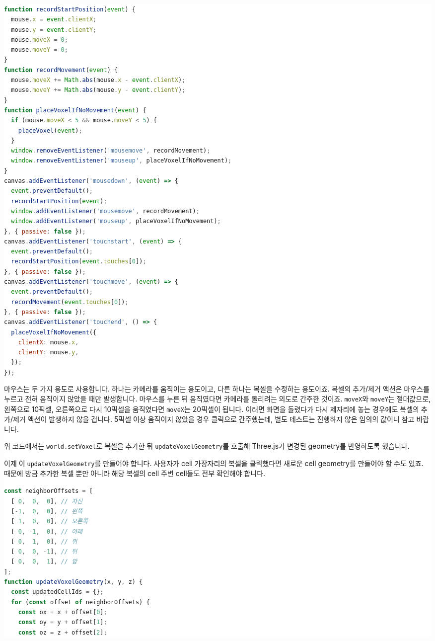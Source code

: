 ```js
function recordStartPosition(event) {
  mouse.x = event.clientX;
  mouse.y = event.clientY;
  mouse.moveX = 0;
  mouse.moveY = 0;
}
function recordMovement(event) {
  mouse.moveX += Math.abs(mouse.x - event.clientX);
  mouse.moveY += Math.abs(mouse.y - event.clientY);
}
function placeVoxelIfNoMovement(event) {
  if (mouse.moveX < 5 && mouse.moveY < 5) {
    placeVoxel(event);
  }
  window.removeEventListener('mousemove', recordMovement);
  window.removeEventListener('mouseup', placeVoxelIfNoMovement);
}
canvas.addEventListener('mousedown', (event) => {
  event.preventDefault();
  recordStartPosition(event);
  window.addEventListener('mousemove', recordMovement);
  window.addEventListener('mouseup', placeVoxelIfNoMovement);
}, { passive: false });
canvas.addEventListener('touchstart', (event) => {
  event.preventDefault();
  recordStartPosition(event.touches[0]);
}, { passive: false });
canvas.addEventListener('touchmove', (event) => {
  event.preventDefault();
  recordMovement(event.touches[0]);
}, { passive: false });
canvas.addEventListener('touchend', () => {
  placeVoxelIfNoMovement({
    clientX: mouse.x,
    clientY: mouse.y,
  });
});
```

마우스는 두 가지 용도로 사용합니다. 하나는 카메라를 움직이는 용도이고, 다른 하나는 복셀을 수정하는 용도이죠. 복셀의 추가/제거 액션은 마우스를 누르고 전혀 움직이지 않았을 때만 발생합니다. 마우스를 누른 뒤 움직였다면 카메라를 돌리려는 의도로 간주한 것이죠. `moveX`와 `moveY`는 절대값으로, 왼쪽으로 10픽셀, 오른쪽으로 다시 10픽셀을 움직였다면 `moveX`는 20픽셀이 됩니다. 이러면 화면을 돌렸다가 다시 제자리에 놓는 경우에도 복셀의 추가/제거 액션이 발생하지 않을 겁니다. 5픽셀 이상 움직이지 않았을 경우 클릭으로 간주했는데, 별도 테스트는 진행하지 않은 임의의 값이니 참고 바랍니다.

위 코드에서는 `world.setVoxel`로 복셀을 추가한 뒤 `updateVoxelGeometry`를 호출해 Three.js가 변경된 geometry를 반영하도록 했습니다.

이제 이 `updateVoxelGeometry`를 만들어야 합니다. 사용자가 cell 가장자리의 복셀을 클릭했다면 새로운 cell geometry를 만들어야 할 수도 있죠. 때문에 방금 추가한 복셀 뿐만 아니라 해당 복셀의 cell 주변 cell들도 전부 확인해야 합니다.

```js
const neighborOffsets = [
  [ 0,  0,  0], // 자신
  [-1,  0,  0], // 왼쪽
  [ 1,  0,  0], // 오른쪽
  [ 0, -1,  0], // 아래
  [ 0,  1,  0], // 위
  [ 0,  0, -1], // 뒤
  [ 0,  0,  1], // 앞
];
function updateVoxelGeometry(x, y, z) {
  const updatedCellIds = {};
  for (const offset of neighborOffsets) {
    const ox = x + offset[0];
    const oy = y + offset[1];
    const oz = z + offset[2];
```
